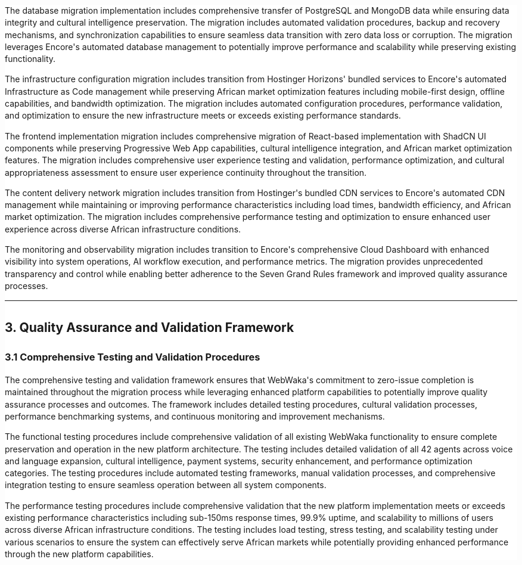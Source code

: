 The database migration implementation includes comprehensive transfer of PostgreSQL and MongoDB data while ensuring data integrity and cultural intelligence preservation. The migration includes automated validation procedures, backup and recovery mechanisms, and synchronization capabilities to ensure seamless data transition with zero data loss or corruption. The migration leverages Encore's automated database management to potentially improve performance and scalability while preserving existing functionality.

The infrastructure configuration migration includes transition from Hostinger Horizons' bundled services to Encore's automated Infrastructure as Code management while preserving African market optimization features including mobile-first design, offline capabilities, and bandwidth optimization. The migration includes automated configuration procedures, performance validation, and optimization to ensure the new infrastructure meets or exceeds existing performance standards.

The frontend implementation migration includes comprehensive migration of React-based implementation with ShadCN UI components while preserving Progressive Web App capabilities, cultural intelligence integration, and African market optimization features. The migration includes comprehensive user experience testing and validation, performance optimization, and cultural appropriateness assessment to ensure user experience continuity throughout the transition.

The content delivery network migration includes transition from Hostinger's bundled CDN services to Encore's automated CDN management while maintaining or improving performance characteristics including load times, bandwidth efficiency, and African market optimization. The migration includes comprehensive performance testing and optimization to ensure enhanced user experience across diverse African infrastructure conditions.

The monitoring and observability migration includes transition to Encore's comprehensive Cloud Dashboard with enhanced visibility into system operations, AI workflow execution, and performance metrics. The migration provides unprecedented transparency and control while enabling better adherence to the Seven Grand Rules framework and improved quality assurance processes.

---

## 3. Quality Assurance and Validation Framework

### 3.1 Comprehensive Testing and Validation Procedures

The comprehensive testing and validation framework ensures that WebWaka's commitment to zero-issue completion is maintained throughout the migration process while leveraging enhanced platform capabilities to potentially improve quality assurance processes and outcomes. The framework includes detailed testing procedures, cultural validation processes, performance benchmarking systems, and continuous monitoring and improvement mechanisms.

The functional testing procedures include comprehensive validation of all existing WebWaka functionality to ensure complete preservation and operation in the new platform architecture. The testing includes detailed validation of all 42 agents across voice and language expansion, cultural intelligence, payment systems, security enhancement, and performance optimization categories. The testing procedures include automated testing frameworks, manual validation processes, and comprehensive integration testing to ensure seamless operation between all system components.

The performance testing procedures include comprehensive validation that the new platform implementation meets or exceeds existing performance characteristics including sub-150ms response times, 99.9% uptime, and scalability to millions of users across diverse African infrastructure conditions. The testing includes load testing, stress testing, and scalability testing under various scenarios to ensure the system can effectively serve African markets while potentially providing enhanced performance through the new platform capabilities.
